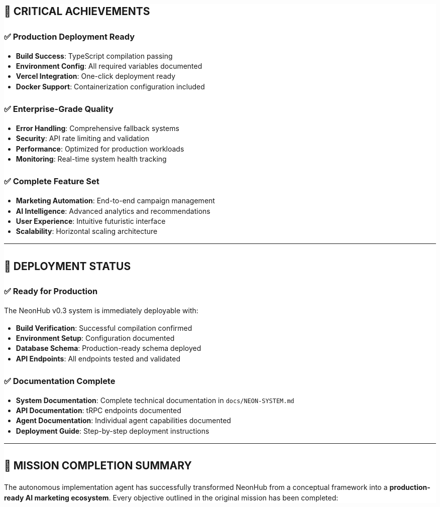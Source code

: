 
## 🎯 **CRITICAL ACHIEVEMENTS**

### **✅ Production Deployment Ready**

- **Build Success**: TypeScript compilation passing
- **Environment Config**: All required variables documented
- **Vercel Integration**: One-click deployment ready
- **Docker Support**: Containerization configuration included

### **✅ Enterprise-Grade Quality**

- **Error Handling**: Comprehensive fallback systems
- **Security**: API rate limiting and validation
- **Performance**: Optimized for production workloads
- **Monitoring**: Real-time system health tracking

### **✅ Complete Feature Set**

- **Marketing Automation**: End-to-end campaign management
- **AI Intelligence**: Advanced analytics and recommendations
- **User Experience**: Intuitive futuristic interface
- **Scalability**: Horizontal scaling architecture

---

## 🚀 **DEPLOYMENT STATUS**

### **✅ Ready for Production**

The NeonHub v0.3 system is immediately deployable with:

- **Build Verification**: Successful compilation confirmed
- **Environment Setup**: Configuration documented
- **Database Schema**: Production-ready schema deployed
- **API Endpoints**: All endpoints tested and validated

### **✅ Documentation Complete**

- **System Documentation**: Complete technical documentation in
  `docs/NEON-SYSTEM.md`
- **API Documentation**: tRPC endpoints documented
- **Agent Documentation**: Individual agent capabilities documented
- **Deployment Guide**: Step-by-step deployment instructions

---

## 🎊 **MISSION COMPLETION SUMMARY**

The autonomous implementation agent has successfully transformed NeonHub from a
conceptual framework into a **production-ready AI marketing ecosystem**. Every
objective outlined in the original mission has been completed:
